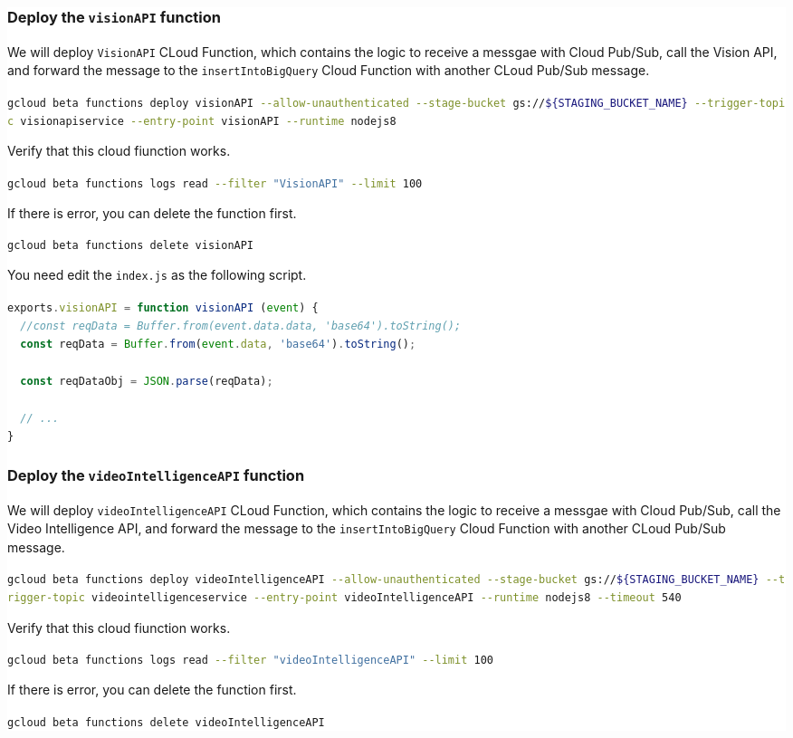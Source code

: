 

### Deploy the `visionAPI` function

We will deploy `VisionAPI` CLoud Function, which contains the logic to receive a messgae with Cloud Pub/Sub, call the Vision API, and forward the message to the `insertIntoBigQuery` Cloud Function with another CLoud Pub/Sub message.

```sh
gcloud beta functions deploy visionAPI --allow-unauthenticated --stage-bucket gs://${STAGING_BUCKET_NAME} --trigger-topic visionapiservice --entry-point visionAPI --runtime nodejs8
```

Verify that this cloud fiunction works.

```sh
gcloud beta functions logs read --filter "VisionAPI" --limit 100
```

If there is error, you can delete the function first.

```sh
gcloud beta functions delete visionAPI
```

You need edit the `index.js` as the following script.

```javascript
exports.visionAPI = function visionAPI (event) {
  //const reqData = Buffer.from(event.data.data, 'base64').toString();
  const reqData = Buffer.from(event.data, 'base64').toString();
  
  const reqDataObj = JSON.parse(reqData);
    
  // ...
}
```



### Deploy the `videoIntelligenceAPI` function

We will deploy `videoIntelligenceAPI` CLoud Function, which contains the logic to receive a messgae with Cloud Pub/Sub, call the Video Intelligence API, and forward the message to the `insertIntoBigQuery` Cloud Function with another CLoud Pub/Sub message.

```sh
gcloud beta functions deploy videoIntelligenceAPI --allow-unauthenticated --stage-bucket gs://${STAGING_BUCKET_NAME} --trigger-topic videointelligenceservice --entry-point videoIntelligenceAPI --runtime nodejs8 --timeout 540
```

Verify that this cloud fiunction works.

```sh
gcloud beta functions logs read --filter "videoIntelligenceAPI" --limit 100
```

If there is error, you can delete the function first.

```sh
gcloud beta functions delete videoIntelligenceAPI
```
